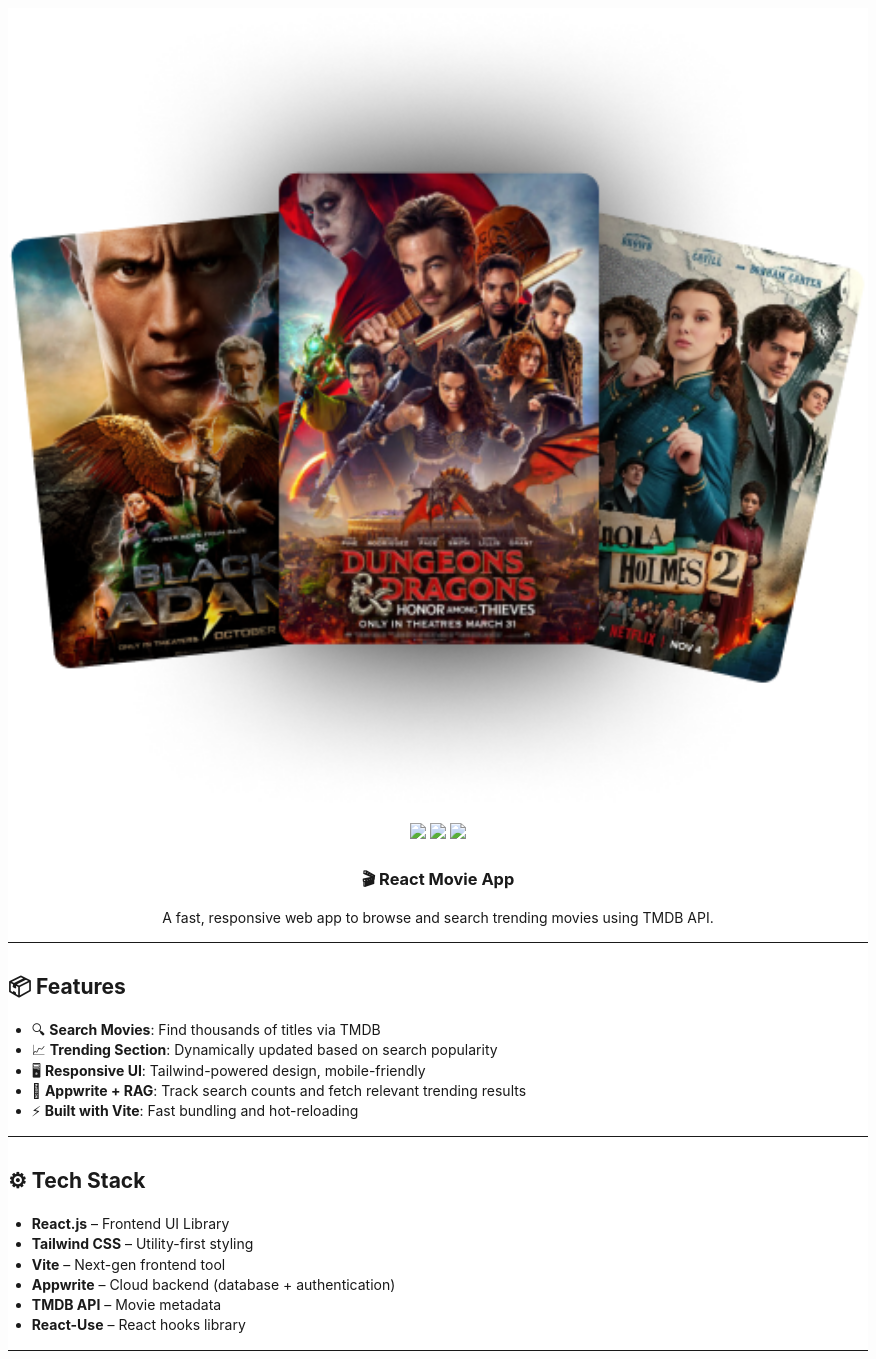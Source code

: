 <div align="center">
  <img src="public/hero.png" alt="React Movie App" width="100%" />

  <div style="margin-top: 10px;">
    <img src="https://img.shields.io/badge/-React_JS-black?style=for-the-badge&logo=react&logoColor=61DAFB" />
    <img src="https://img.shields.io/badge/-Tailwind_CSS-black?style=for-the-badge&logo=tailwindcss&logoColor=06B6D4" />
    <img src="https://img.shields.io/badge/-Appwrite-black?style=for-the-badge&logo=appwrite&logoColor=F02E65" />
  </div>

  <h3>🎬 React Movie App</h3>
  <p>A fast, responsive web app to browse and search trending movies using TMDB API.</p>
</div>

---

## 📦 Features

- 🔍 **Search Movies**: Find thousands of titles via TMDB
- 📈 **Trending Section**: Dynamically updated based on search popularity
- 🖥️ **Responsive UI**: Tailwind-powered design, mobile-friendly
- 🧠 **Appwrite + RAG**: Track search counts and fetch relevant trending results
- ⚡ **Built with Vite**: Fast bundling and hot-reloading

---

## ⚙️ Tech Stack

- **React.js** – Frontend UI Library
- **Tailwind CSS** – Utility-first styling
- **Vite** – Next-gen frontend tool
- **Appwrite** – Cloud backend (database + authentication)
- **TMDB API** – Movie metadata
- **React-Use** – React hooks library

---